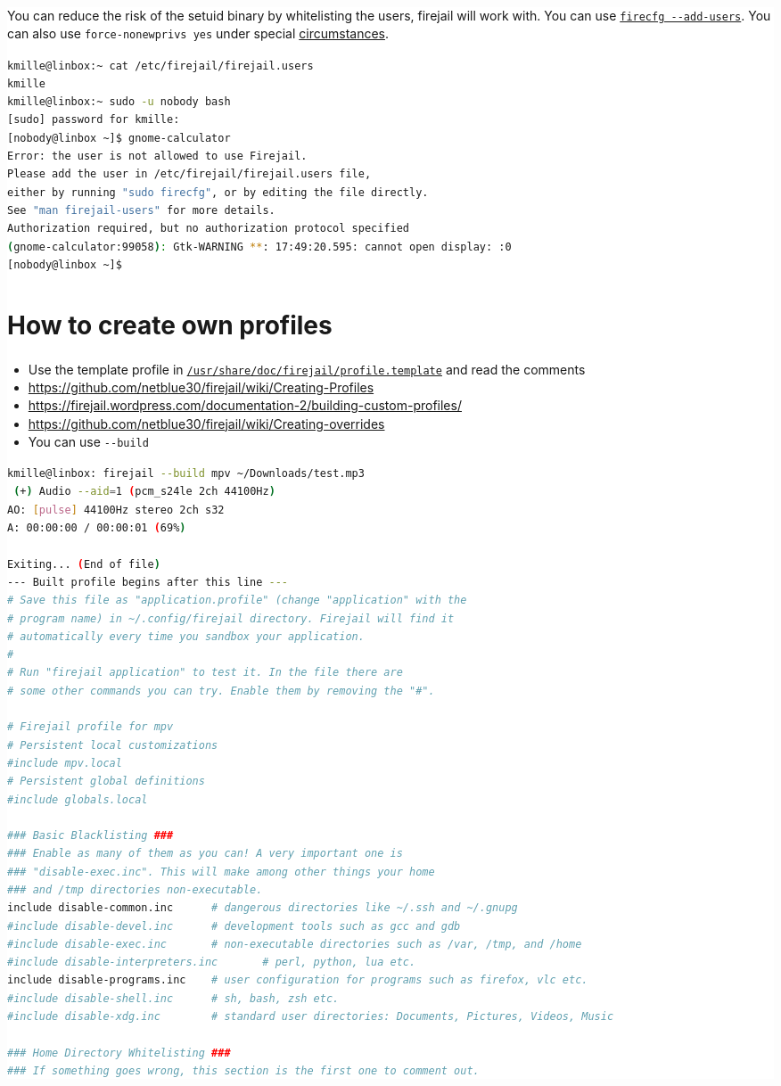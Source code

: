 You can reduce the risk of the setuid binary by whitelisting the users, firejail will work with. You can use [`firecfg --add-users`](https://man7.org/linux/man-pages/man1/firecfg.1.html). You can also use `force-nonewprivs yes` under special [circumstances](https://firejail.wordpress.com/documentation-2/basic-usage/#suid).

```bash
kmille@linbox:~ cat /etc/firejail/firejail.users          
kmille
kmille@linbox:~ sudo -u nobody bash                        
[sudo] password for kmille:               
[nobody@linbox ~]$ gnome-calculator 
Error: the user is not allowed to use Firejail.
Please add the user in /etc/firejail/firejail.users file,
either by running "sudo firecfg", or by editing the file directly.
See "man firejail-users" for more details.
Authorization required, but no authorization protocol specified
(gnome-calculator:99058): Gtk-WARNING **: 17:49:20.595: cannot open display: :0
[nobody@linbox ~]$ 
```

# How to create own profiles

- Use the template profile in [`/usr/share/doc/firejail/profile.template`](https://github.com/netblue30/firejail/blob/master/etc/templates/profile.template) and read the comments
- https://github.com/netblue30/firejail/wiki/Creating-Profiles
- https://firejail.wordpress.com/documentation-2/building-custom-profiles/
- https://github.com/netblue30/firejail/wiki/Creating-overrides
- You can use `--build`

```bash
kmille@linbox: firejail --build mpv ~/Downloads/test.mp3 
 (+) Audio --aid=1 (pcm_s24le 2ch 44100Hz)
AO: [pulse] 44100Hz stereo 2ch s32
A: 00:00:00 / 00:00:01 (69%)

Exiting... (End of file)
--- Built profile begins after this line ---
# Save this file as "application.profile" (change "application" with the
# program name) in ~/.config/firejail directory. Firejail will find it
# automatically every time you sandbox your application.
#
# Run "firejail application" to test it. In the file there are
# some other commands you can try. Enable them by removing the "#".

# Firejail profile for mpv
# Persistent local customizations
#include mpv.local
# Persistent global definitions
#include globals.local

### Basic Blacklisting ###
### Enable as many of them as you can! A very important one is
### "disable-exec.inc". This will make among other things your home
### and /tmp directories non-executable.
include disable-common.inc      # dangerous directories like ~/.ssh and ~/.gnupg
#include disable-devel.inc      # development tools such as gcc and gdb
#include disable-exec.inc       # non-executable directories such as /var, /tmp, and /home
#include disable-interpreters.inc       # perl, python, lua etc.
include disable-programs.inc    # user configuration for programs such as firefox, vlc etc.
#include disable-shell.inc      # sh, bash, zsh etc.
#include disable-xdg.inc        # standard user directories: Documents, Pictures, Videos, Music

### Home Directory Whitelisting ###
### If something goes wrong, this section is the first one to comment out.
```